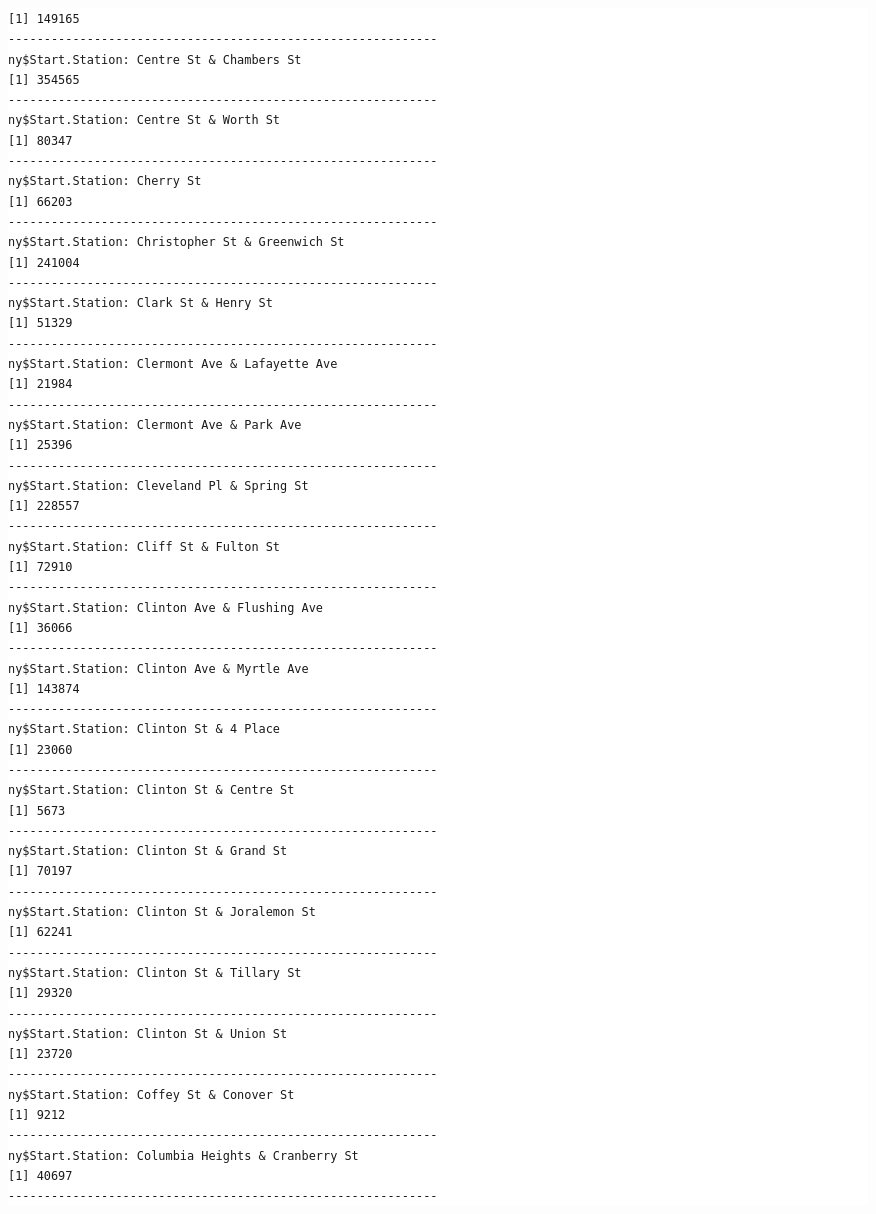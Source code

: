     [1] 149165
    ------------------------------------------------------------ 
    ny$Start.Station: Centre St & Chambers St
    [1] 354565
    ------------------------------------------------------------ 
    ny$Start.Station: Centre St & Worth St
    [1] 80347
    ------------------------------------------------------------ 
    ny$Start.Station: Cherry St
    [1] 66203
    ------------------------------------------------------------ 
    ny$Start.Station: Christopher St & Greenwich St
    [1] 241004
    ------------------------------------------------------------ 
    ny$Start.Station: Clark St & Henry St
    [1] 51329
    ------------------------------------------------------------ 
    ny$Start.Station: Clermont Ave & Lafayette Ave
    [1] 21984
    ------------------------------------------------------------ 
    ny$Start.Station: Clermont Ave & Park Ave
    [1] 25396
    ------------------------------------------------------------ 
    ny$Start.Station: Cleveland Pl & Spring St
    [1] 228557
    ------------------------------------------------------------ 
    ny$Start.Station: Cliff St & Fulton St
    [1] 72910
    ------------------------------------------------------------ 
    ny$Start.Station: Clinton Ave & Flushing Ave
    [1] 36066
    ------------------------------------------------------------ 
    ny$Start.Station: Clinton Ave & Myrtle Ave
    [1] 143874
    ------------------------------------------------------------ 
    ny$Start.Station: Clinton St & 4 Place
    [1] 23060
    ------------------------------------------------------------ 
    ny$Start.Station: Clinton St & Centre St
    [1] 5673
    ------------------------------------------------------------ 
    ny$Start.Station: Clinton St & Grand St
    [1] 70197
    ------------------------------------------------------------ 
    ny$Start.Station: Clinton St & Joralemon St
    [1] 62241
    ------------------------------------------------------------ 
    ny$Start.Station: Clinton St & Tillary St
    [1] 29320
    ------------------------------------------------------------ 
    ny$Start.Station: Clinton St & Union St
    [1] 23720
    ------------------------------------------------------------ 
    ny$Start.Station: Coffey St & Conover St
    [1] 9212
    ------------------------------------------------------------ 
    ny$Start.Station: Columbia Heights & Cranberry St
    [1] 40697
    ------------------------------------------------------------ 